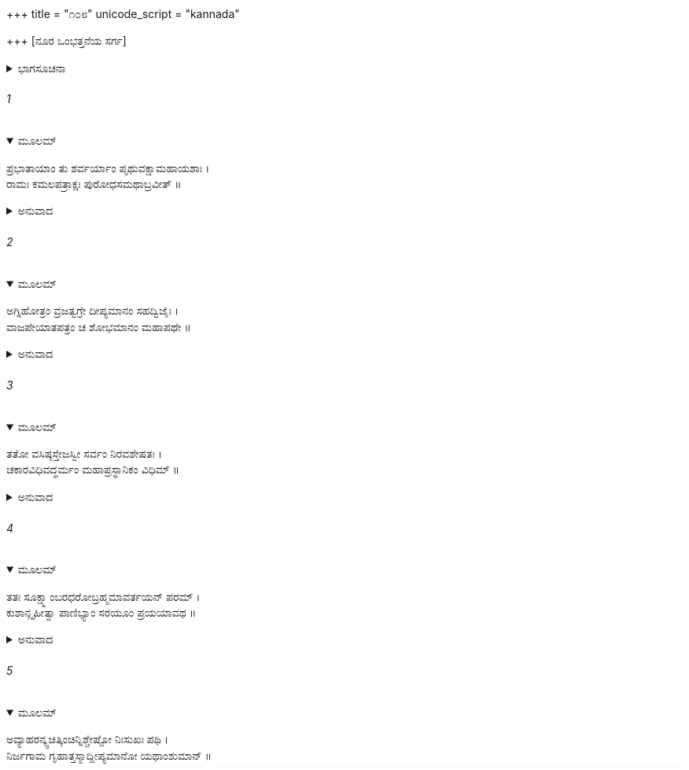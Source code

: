+++
title = "೧೦೮"
unicode_script = "kannada"

+++
[ನೂರ ಒಂಭತ್ತನೆಯ ಸರ್ಗ]



<details><summary>ಭಾಗಸೂಚನಾ</summary></details>

###### 1


<details open><summary>ಮೂಲಮ್</summary>

ಪ್ರಭಾತಾಯಾಂ ತು ಶರ್ವರ್ಯಾಂ ಪೃಥುವಕ್ಷಾಮಹಾಯಶಾಃ ।  
ರಾಮಃ ಕಮಲಪತ್ರಾಕ್ಷಃ ಪುರೋಧಸಮಥಾಬ್ರವೀತ್ ॥
</details>

<details><summary>ಅನುವಾದ</summary></details>

###### 2


<details open><summary>ಮೂಲಮ್</summary>

ಅಗ್ನಿಹೋತ್ರಂ ವ್ರಜತ್ವಗ್ರೇ ದೀಪ್ಯಮಾನಂ ಸಹದ್ವಿಜೈಃ ।  
ವಾಜಪೇಯಾತಪತ್ರಂ ಚ ಶೋಭಮಾನಂ ಮಹಾಪಥೇ ॥
</details>

<details><summary>ಅನುವಾದ</summary></details>

###### 3


<details open><summary>ಮೂಲಮ್</summary>

ತತೋ ವಸಿಷ್ಠಸ್ತೇಜಸ್ವೀ ಸರ್ವಂ ನಿರವಶೇಷತಃ ।  
ಚಕಾರವಿಧಿವದ್ಧರ್ಮಂ ಮಹಾಪ್ರಸ್ಥಾನಿಕಂ ವಿಧಿಮ್ ॥
</details>

<details><summary>ಅನುವಾದ</summary></details>

###### 4


<details open><summary>ಮೂಲಮ್</summary>

ತತಃ ಸೂಕ್ಷ್ಮಾಂಬರಧರೋಬ್ರಹ್ಮಮಾವರ್ತಯನ್ ಪರಮ್ ।  
ಕುಶಾನ್ಗೃಹೀತ್ವಾ ಪಾಣಿಭ್ಯಾಂ ಸರಯೂಂ ಪ್ರಯಯಾವಥ ॥
</details>

<details><summary>ಅನುವಾದ</summary></details>

###### 5


<details open><summary>ಮೂಲಮ್</summary>

ಅವ್ಯಾಹರನ್ಕ್ವಚಿತ್ಕಿಂಚಿನ್ನಿಶ್ಚೇಷ್ಟೋ ನಿಃಸುಖಃ ಪಥಿ ।  
ನಿರ್ಜಗಾಮ ಗೃಹಾತ್ತಸ್ಮಾದ್ದೀಪ್ಯಮಾನೋ ಯಥಾಂಶುಮಾನ್ ॥
</details>

